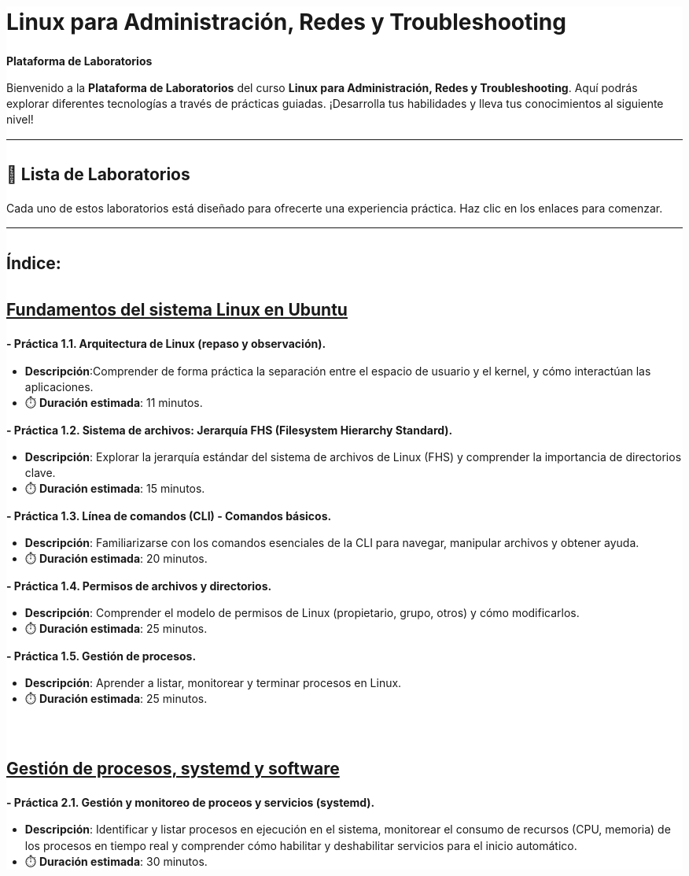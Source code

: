 # Linux para Administración, Redes y Troubleshooting

**Plataforma de Laboratorios**

Bienvenido a la **Plataforma de Laboratorios** del curso **Linux para Administración, Redes y Troubleshooting**. Aquí podrás explorar diferentes tecnologías a través de prácticas guiadas. ¡Desarrolla tus habilidades y lleva tus conocimientos al siguiente nivel!

---

## 🌟 **Lista de Laboratorios**

Cada uno de estos laboratorios está diseñado para ofrecerte una experiencia práctica. Haz clic en los enlaces para comenzar.

---
 
## Índice:

## [Fundamentos del sistema Linux en Ubuntu](./Capítulo1/README.md)

 **- Práctica 1.1. Arquitectura de Linux (repaso y observación).**
   - **Descripción**:Comprender de forma práctica la separación entre el espacio de usuario y el kernel, y cómo interactúan las aplicaciones.
   - ⏱️ **Duración estimada**: 11 minutos.
  
 **- Práctica 1.2. Sistema de archivos: Jerarquía FHS (Filesystem Hierarchy Standard).**
   - **Descripción**: Explorar la jerarquía estándar del sistema de archivos de Linux (FHS) y comprender la importancia de directorios clave.
   - ⏱️ **Duración estimada**: 15 minutos.

 **- Práctica 1.3. Línea de comandos (CLI) - Comandos básicos.**
   - **Descripción**: Familiarizarse con los comandos esenciales de la CLI para navegar, manipular archivos y obtener ayuda.
   - ⏱️ **Duración estimada**: 20 minutos.

 **- Práctica 1.4. Permisos de archivos y directorios.**
   - **Descripción**: Comprender el modelo de permisos de Linux (propietario, grupo, otros) y cómo modificarlos.
   - ⏱️ **Duración estimada**: 25 minutos.

 **- Práctica 1.5. Gestión de procesos.**
   - **Descripción**: Aprender a listar, monitorear y terminar procesos en Linux.
   - ⏱️ **Duración estimada**: 25 minutos.

</br>

## [Gestión de procesos, systemd y software](./Capítulo2/README.md)

 **- Práctica 2.1. Gestión y monitoreo de proceos y servicios (systemd).**
   - **Descripción**: Identificar y listar procesos en ejecución en el sistema, monitorear el consumo de recursos (CPU, memoria) de los procesos en tiempo real y comprender cómo habilitar y deshabilitar servicios para el inicio automático.
   - ⏱️ **Duración estimada**: 30 minutos.
